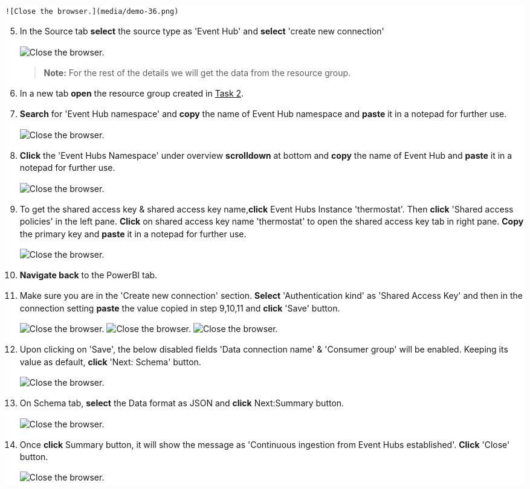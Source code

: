     ![Close the browser.](media/demo-36.png)

5. In the Source tab **select** the source type as 'Event Hub' and **select** 'create new connection'

	![Close the browser.](media/demo-36.1.png)

	>**Note:** For the rest of the details we will get the data from the resource group.

6. In a new tab **open** the resource group created in [Task 2](#task-2-run-the-cloud-shell-to-provision-the-demo-resources).

7. **Search** for 'Event Hub namespace' and **copy** the name of Event Hub namespace and **paste** it in a notepad for further use.

	  ![Close the browser.](media/demo-52.png)

8. **Click** the 'Event Hubs Namespace' under overview **scrolldown** at bottom and **copy** the name of Event Hub and **paste** it in a notepad for further use.

	 ![Close the browser.](media/demo-53.png)	

9. To get the shared access key & shared access key name,**click** Event Hubs Instance 'thermostat'. Then **click** 'Shared access policies' in the left pane. **Click** on shared access key name 'thermostat' to open the shared access key tab in right pane. 
**Copy** the primary key and **paste** it in a notepad for further use. 

   ![Close the browser.](media/demo-54.png)

10. **Navigate back** to the PowerBI tab.

11. Make sure you are in the 'Create new connection' section. **Select** 'Authentication kind' as 'Shared Access Key' and then in the connection setting **paste** the value copied in step 9,10,11 and **click** 'Save' button.

    ![Close the browser.](media/demo-37.png)
    ![Close the browser.](media/demo-38.png)
    ![Close the browser.](media/demo-39.png)

12. Upon clicking on 'Save', the below disabled fields 'Data connection name' & 'Consumer group' will be enabled. Keeping its value as default, **click** 'Next: Schema' button.

    ![Close the browser.](media/demo-40.png)

13. On Schema tab, **select** the Data format as JSON and **click** Next:Summary button.

    ![Close the browser.](media/demo-41.png)

14. Once **click** Summary button, it will show the message as 'Continuous ingestion from Event Hubs established'. **Click** 'Close' button.

    ![Close the browser.](media/demo-42.png)
